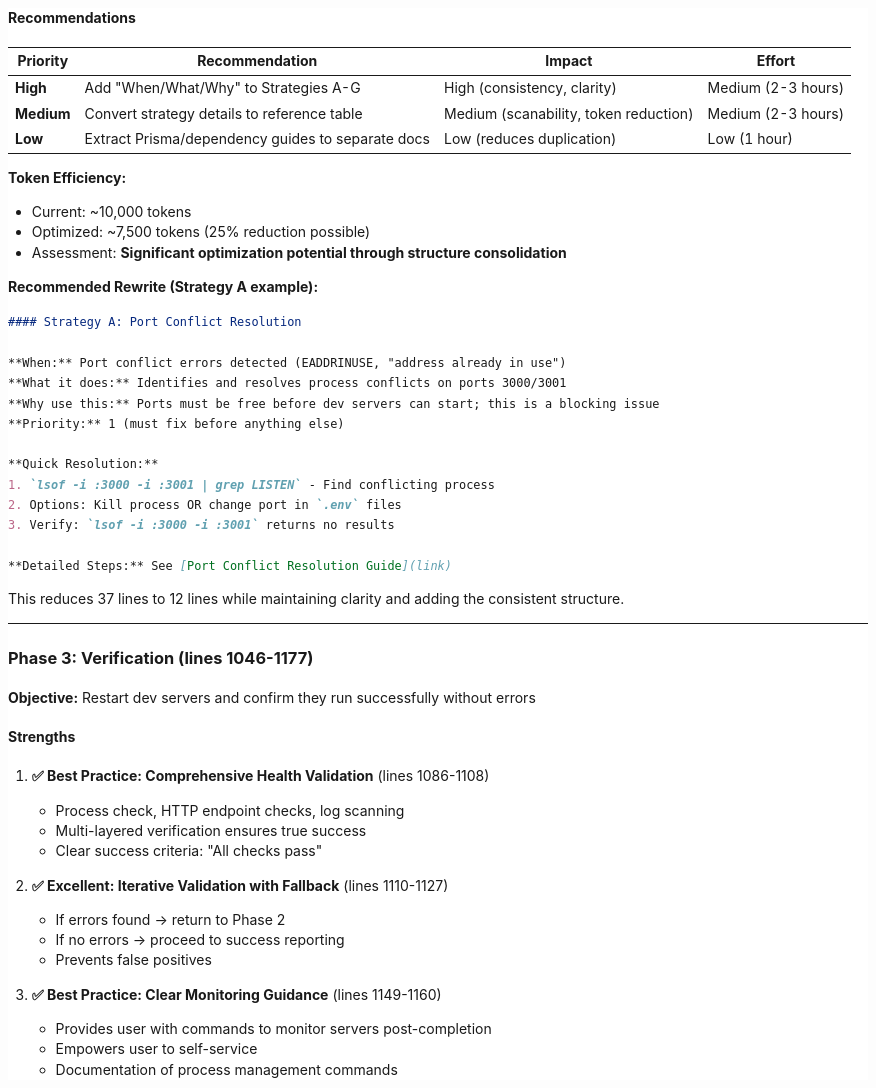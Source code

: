 #### Recommendations

| Priority | Recommendation | Impact | Effort |
|----------|---------------|--------|--------|
| **High** | Add "When/What/Why" to Strategies A-G | High (consistency, clarity) | Medium (2-3 hours) |
| **Medium** | Convert strategy details to reference table | Medium (scanability, token reduction) | Medium (2-3 hours) |
| **Low** | Extract Prisma/dependency guides to separate docs | Low (reduces duplication) | Low (1 hour) |

**Token Efficiency:**
- Current: ~10,000 tokens
- Optimized: ~7,500 tokens (25% reduction possible)
- Assessment: **Significant optimization potential through structure consolidation**

**Recommended Rewrite (Strategy A example):**

```markdown
#### Strategy A: Port Conflict Resolution

**When:** Port conflict errors detected (EADDRINUSE, "address already in use")
**What it does:** Identifies and resolves process conflicts on ports 3000/3001
**Why use this:** Ports must be free before dev servers can start; this is a blocking issue
**Priority:** 1 (must fix before anything else)

**Quick Resolution:**
1. `lsof -i :3000 -i :3001 | grep LISTEN` - Find conflicting process
2. Options: Kill process OR change port in `.env` files
3. Verify: `lsof -i :3000 -i :3001` returns no results

**Detailed Steps:** See [Port Conflict Resolution Guide](link)
```

This reduces 37 lines to 12 lines while maintaining clarity and adding the consistent structure.

---

### Phase 3: Verification (lines 1046-1177)

**Objective:** Restart dev servers and confirm they run successfully without errors

#### Strengths

1. **✅ Best Practice: Comprehensive Health Validation** (lines 1086-1108)
   - Process check, HTTP endpoint checks, log scanning
   - Multi-layered verification ensures true success
   - Clear success criteria: "All checks pass"

2. **✅ Excellent: Iterative Validation with Fallback** (lines 1110-1127)
   - If errors found → return to Phase 2
   - If no errors → proceed to success reporting
   - Prevents false positives

3. **✅ Best Practice: Clear Monitoring Guidance** (lines 1149-1160)
   - Provides user with commands to monitor servers post-completion
   - Empowers user to self-service
   - Documentation of process management commands
